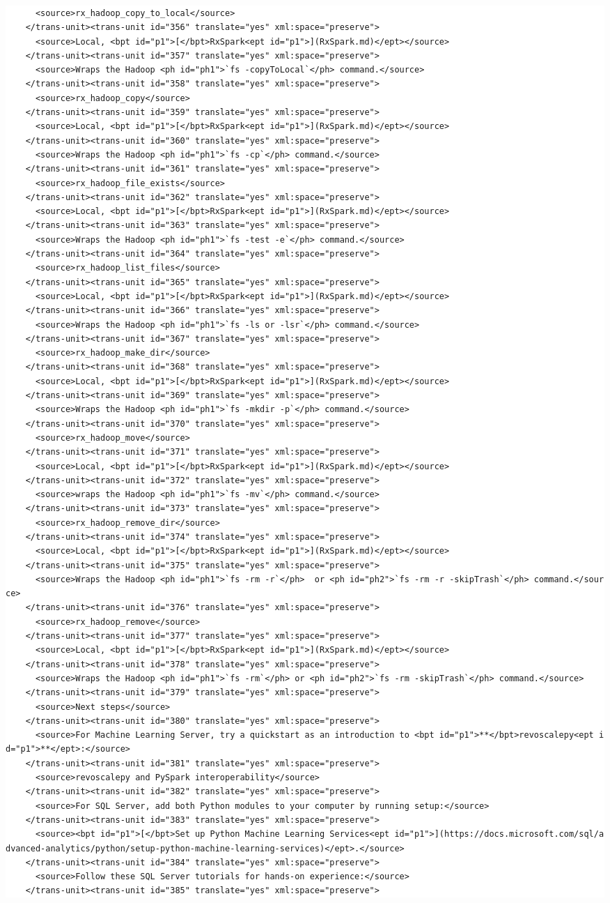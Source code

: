          <source>rx_hadoop_copy_to_local</source>
        </trans-unit><trans-unit id="356" translate="yes" xml:space="preserve">
          <source>Local, <bpt id="p1">[</bpt>RxSpark<ept id="p1">](RxSpark.md)</ept></source>
        </trans-unit><trans-unit id="357" translate="yes" xml:space="preserve">
          <source>Wraps the Hadoop <ph id="ph1">`fs -copyToLocal`</ph> command.</source>
        </trans-unit><trans-unit id="358" translate="yes" xml:space="preserve">
          <source>rx_hadoop_copy</source>
        </trans-unit><trans-unit id="359" translate="yes" xml:space="preserve">
          <source>Local, <bpt id="p1">[</bpt>RxSpark<ept id="p1">](RxSpark.md)</ept></source>
        </trans-unit><trans-unit id="360" translate="yes" xml:space="preserve">
          <source>Wraps the Hadoop <ph id="ph1">`fs -cp`</ph> command.</source>
        </trans-unit><trans-unit id="361" translate="yes" xml:space="preserve">
          <source>rx_hadoop_file_exists</source>
        </trans-unit><trans-unit id="362" translate="yes" xml:space="preserve">
          <source>Local, <bpt id="p1">[</bpt>RxSpark<ept id="p1">](RxSpark.md)</ept></source>
        </trans-unit><trans-unit id="363" translate="yes" xml:space="preserve">
          <source>Wraps the Hadoop <ph id="ph1">`fs -test -e`</ph> command.</source>
        </trans-unit><trans-unit id="364" translate="yes" xml:space="preserve">
          <source>rx_hadoop_list_files</source>
        </trans-unit><trans-unit id="365" translate="yes" xml:space="preserve">
          <source>Local, <bpt id="p1">[</bpt>RxSpark<ept id="p1">](RxSpark.md)</ept></source>
        </trans-unit><trans-unit id="366" translate="yes" xml:space="preserve">
          <source>Wraps the Hadoop <ph id="ph1">`fs -ls or -lsr`</ph> command.</source>
        </trans-unit><trans-unit id="367" translate="yes" xml:space="preserve">
          <source>rx_hadoop_make_dir</source>
        </trans-unit><trans-unit id="368" translate="yes" xml:space="preserve">
          <source>Local, <bpt id="p1">[</bpt>RxSpark<ept id="p1">](RxSpark.md)</ept></source>
        </trans-unit><trans-unit id="369" translate="yes" xml:space="preserve">
          <source>Wraps the Hadoop <ph id="ph1">`fs -mkdir -p`</ph> command.</source>
        </trans-unit><trans-unit id="370" translate="yes" xml:space="preserve">
          <source>rx_hadoop_move</source>
        </trans-unit><trans-unit id="371" translate="yes" xml:space="preserve">
          <source>Local, <bpt id="p1">[</bpt>RxSpark<ept id="p1">](RxSpark.md)</ept></source>
        </trans-unit><trans-unit id="372" translate="yes" xml:space="preserve">
          <source>wraps the Hadoop <ph id="ph1">`fs -mv`</ph> command.</source>
        </trans-unit><trans-unit id="373" translate="yes" xml:space="preserve">
          <source>rx_hadoop_remove_dir</source>
        </trans-unit><trans-unit id="374" translate="yes" xml:space="preserve">
          <source>Local, <bpt id="p1">[</bpt>RxSpark<ept id="p1">](RxSpark.md)</ept></source>
        </trans-unit><trans-unit id="375" translate="yes" xml:space="preserve">
          <source>Wraps the Hadoop <ph id="ph1">`fs -rm -r`</ph>  or <ph id="ph2">`fs -rm -r -skipTrash`</ph> command.</source>
        </trans-unit><trans-unit id="376" translate="yes" xml:space="preserve">
          <source>rx_hadoop_remove</source>
        </trans-unit><trans-unit id="377" translate="yes" xml:space="preserve">
          <source>Local, <bpt id="p1">[</bpt>RxSpark<ept id="p1">](RxSpark.md)</ept></source>
        </trans-unit><trans-unit id="378" translate="yes" xml:space="preserve">
          <source>Wraps the Hadoop <ph id="ph1">`fs -rm`</ph> or <ph id="ph2">`fs -rm -skipTrash`</ph> command.</source>
        </trans-unit><trans-unit id="379" translate="yes" xml:space="preserve">
          <source>Next steps</source>
        </trans-unit><trans-unit id="380" translate="yes" xml:space="preserve">
          <source>For Machine Learning Server, try a quickstart as an introduction to <bpt id="p1">**</bpt>revoscalepy<ept id="p1">**</ept>:</source>
        </trans-unit><trans-unit id="381" translate="yes" xml:space="preserve">
          <source>revoscalepy and PySpark interoperability</source>
        </trans-unit><trans-unit id="382" translate="yes" xml:space="preserve">
          <source>For SQL Server, add both Python modules to your computer by running setup:</source>
        </trans-unit><trans-unit id="383" translate="yes" xml:space="preserve">
          <source><bpt id="p1">[</bpt>Set up Python Machine Learning Services<ept id="p1">](https://docs.microsoft.com/sql/advanced-analytics/python/setup-python-machine-learning-services)</ept>.</source>
        </trans-unit><trans-unit id="384" translate="yes" xml:space="preserve">
          <source>Follow these SQL Server tutorials for hands-on experience:</source>
        </trans-unit><trans-unit id="385" translate="yes" xml:space="preserve">